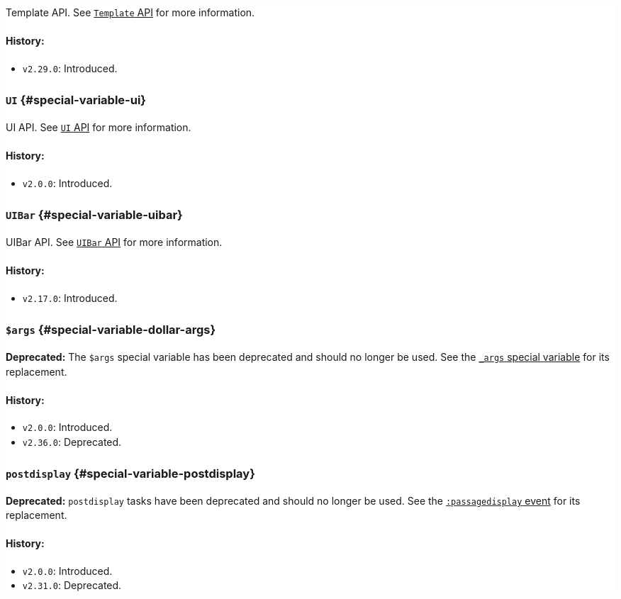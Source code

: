 Template API.  See [`Template` API](#template-api) for more information.

#### History:

* `v2.29.0`: Introduced.



### `UI` {#special-variable-ui}

UI API.  See [`UI` API](#ui-api) for more information.

#### History:

* `v2.0.0`: Introduced.



### `UIBar` {#special-variable-uibar}

UIBar API.  See [`UIBar` API](#uibar-api) for more information.

#### History:

* `v2.17.0`: Introduced.



### `$args` {#special-variable-dollar-args}

<p role="note" class="warning"><b>Deprecated:</b>
The <code>$args</code> special variable has been deprecated and should no longer be used.  See the <a href="#special-variable-underscore-args"><code>_args</code> special variable</a> for its replacement.
</p>

#### History:

* `v2.0.0`: Introduced.
* `v2.36.0`: Deprecated.



### <span class="deprecated">`postdisplay`</span> {#special-variable-postdisplay}

<p role="note" class="warning"><b>Deprecated:</b>
<code>postdisplay</code> tasks have been deprecated and should no longer be used.  See the <a href="#events-navigation-event-passagedisplay"><code>:passagedisplay</code> event</a> for its replacement.
</p>

#### History:

* `v2.0.0`: Introduced.
* `v2.31.0`: Deprecated.


